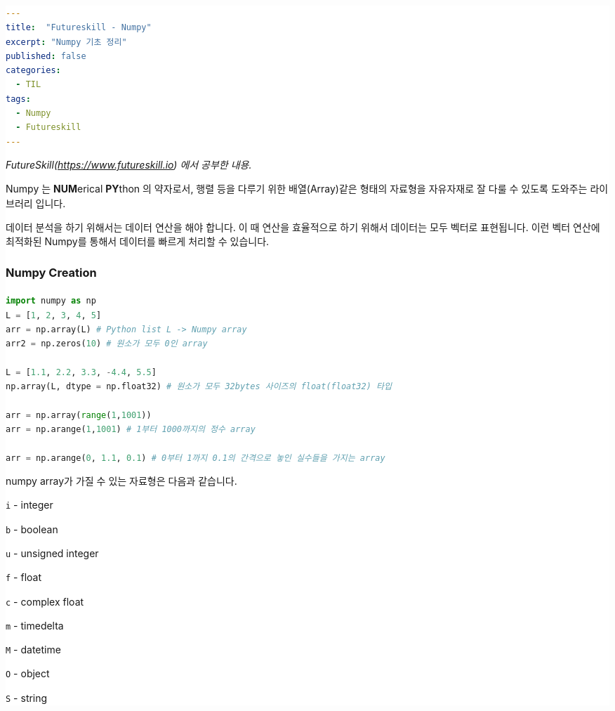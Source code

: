 ```yaml
---
title:  "Futureskill - Numpy"
excerpt: "Numpy 기초 정리"
published: false
categories:
  - TIL
tags:
  - Numpy
  - Futureskill
---
```



*FutureSkill(https://www.futureskill.io) 에서 공부한 내용.*

Numpy 는 **NUM**erical **PY**thon 의 약자로서, 행렬 등을 다루기 위한 배열(Array)같은 형태의 자료형을 자유자재로 잘 다룰 수 있도록 도와주는 라이브러리 입니다.

데이터 분석을 하기 위해서는 데이터 연산을 해야 합니다. 이 때 연산을 효율적으로 하기 위해서 데이터는 모두 벡터로 표현됩니다. 이런 벡터 연산에 최적화된 Numpy를 통해서 데이터를 빠르게 처리할 수 있습니다.

### Numpy Creation

```python
import numpy as np
L = [1, 2, 3, 4, 5]
arr = np.array(L) # Python list L -> Numpy array
arr2 = np.zeros(10) # 원소가 모두 0인 array

L = [1.1, 2.2, 3.3, -4.4, 5.5]
np.array(L, dtype = np.float32) # 원소가 모두 32bytes 사이즈의 float(float32) 타입

arr = np.array(range(1,1001))
arr = np.arange(1,1001) # 1부터 1000까지의 정수 array

arr = np.arange(0, 1.1, 0.1) # 0부터 1까지 0.1의 간격으로 놓인 실수들을 가지는 array
```

numpy array가 가질 수 있는 자료형은 다음과 같습니다.

`i` - integer

`b` - boolean

`u` - unsigned integer

`f` - float

`c` - complex float

`m` - timedelta

`M` - datetime

`O` - object

`S` - string
